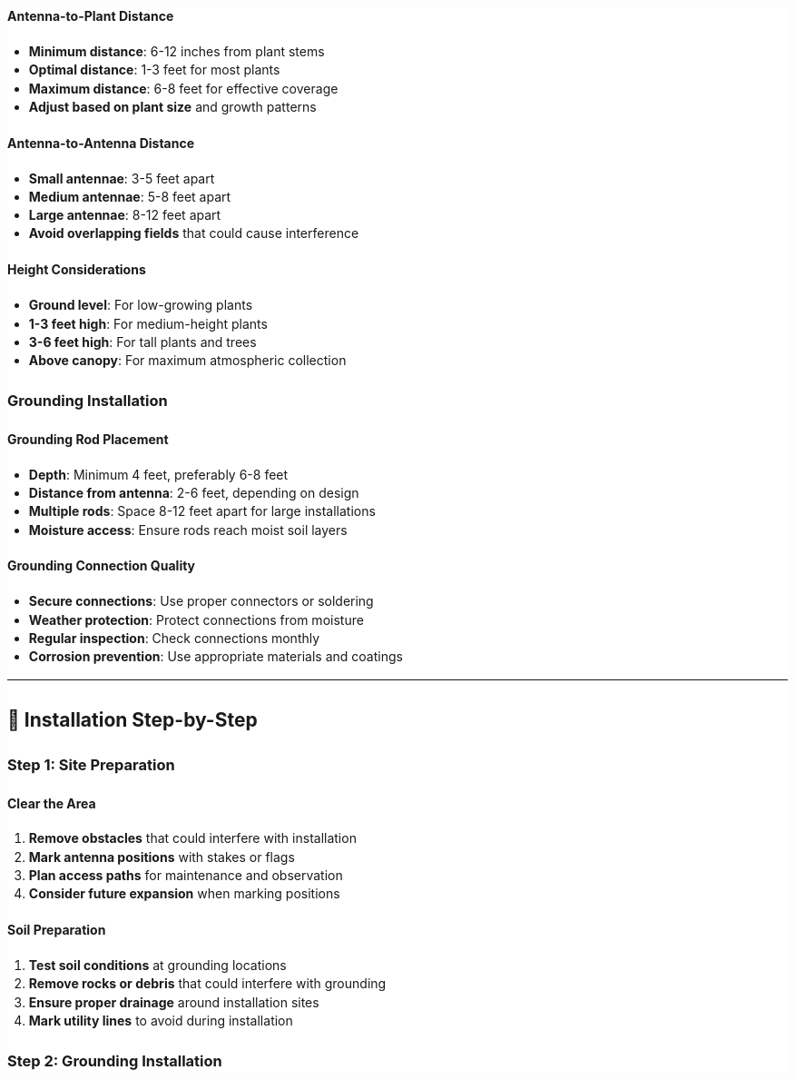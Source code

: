 #### **Antenna-to-Plant Distance**
- **Minimum distance**: 6-12 inches from plant stems
- **Optimal distance**: 1-3 feet for most plants
- **Maximum distance**: 6-8 feet for effective coverage
- **Adjust based on plant size** and growth patterns

#### **Antenna-to-Antenna Distance**
- **Small antennae**: 3-5 feet apart
- **Medium antennae**: 5-8 feet apart
- **Large antennae**: 8-12 feet apart
- **Avoid overlapping fields** that could cause interference

#### **Height Considerations**
- **Ground level**: For low-growing plants
- **1-3 feet high**: For medium-height plants
- **3-6 feet high**: For tall plants and trees
- **Above canopy**: For maximum atmospheric collection

### **Grounding Installation**

#### **Grounding Rod Placement**
- **Depth**: Minimum 4 feet, preferably 6-8 feet
- **Distance from antenna**: 2-6 feet, depending on design
- **Multiple rods**: Space 8-12 feet apart for large installations
- **Moisture access**: Ensure rods reach moist soil layers

#### **Grounding Connection Quality**
- **Secure connections**: Use proper connectors or soldering
- **Weather protection**: Protect connections from moisture
- **Regular inspection**: Check connections monthly
- **Corrosion prevention**: Use appropriate materials and coatings

---

## 🔧 Installation Step-by-Step

### **Step 1: Site Preparation**

#### **Clear the Area**
1. **Remove obstacles** that could interfere with installation
2. **Mark antenna positions** with stakes or flags
3. **Plan access paths** for maintenance and observation
4. **Consider future expansion** when marking positions

#### **Soil Preparation**
1. **Test soil conditions** at grounding locations
2. **Remove rocks or debris** that could interfere with grounding
3. **Ensure proper drainage** around installation sites
4. **Mark utility lines** to avoid during installation

### **Step 2: Grounding Installation**
